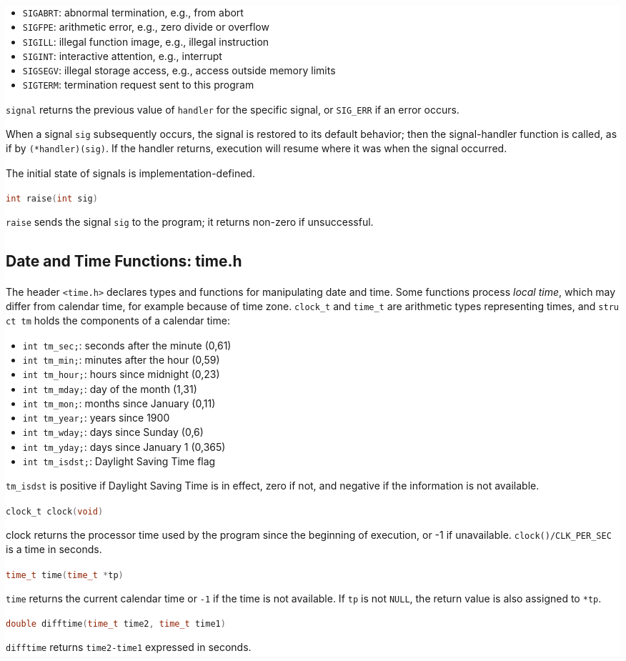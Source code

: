 - `SIGABRT`: abnormal termination, e.g., from abort
- `SIGFPE`: arithmetic error, e.g., zero divide or overflow
- `SIGILL`: illegal function image, e.g., illegal instruction
- `SIGINT`: interactive attention, e.g., interrupt
- `SIGSEGV`: illegal storage access, e.g., access outside memory limits
- `SIGTERM`: termination request sent to this program

`signal` returns the previous value of `handler` for the specific signal, or `SIG_ERR` if an error occurs.


When a signal `sig` subsequently occurs, the signal is restored to its default behavior; then the signal-handler function is called, as if by `(*handler)(sig)`. If the handler returns, execution will resume where it was when the signal occurred.

The initial state of signals is implementation-defined. 

```c
int raise(int sig)
```
`raise` sends the signal `sig` to the program; it returns non-zero if unsuccessful.


## Date and Time Functions: time.h
The header `<time.h>` declares types and functions for manipulating date and time. Some functions process *local time*, which may differ from calendar time, for example because of time zone.
`clock_t` and `time_t` are arithmetic types representing times, and `struct tm` holds the components of a calendar time:

- `int tm_sec;`: seconds after the minute (0,61)
- `int tm_min;`: minutes after the hour (0,59)
- `int tm_hour;`: hours since midnight (0,23)
- `int tm_mday;`: day of the month (1,31)
- `int tm_mon;`: months since January (0,11)
- `int tm_year;`: years since 1900
- `int tm_wday;`: days since Sunday (0,6)
- `int tm_yday;`: days since January 1 (0,365)
- `int tm_isdst;`: Daylight Saving Time flag

`tm_isdst` is positive if Daylight Saving Time is in effect, zero if not, and negative if the information is not available.

```c
clock_t clock(void)
```
clock returns the processor time used by the program since the beginning of execution, or -1 if unavailable. `clock()/CLK_PER_SEC` is a time in seconds.

```c
time_t time(time_t *tp)
```
`time` returns the current calendar time or `-1` if the time is not available. If `tp` is not `NULL`, the return value is also assigned to `*tp`.


```c
double difftime(time_t time2, time_t time1)
```
`difftime` returns `time2-time1` expressed in seconds.
